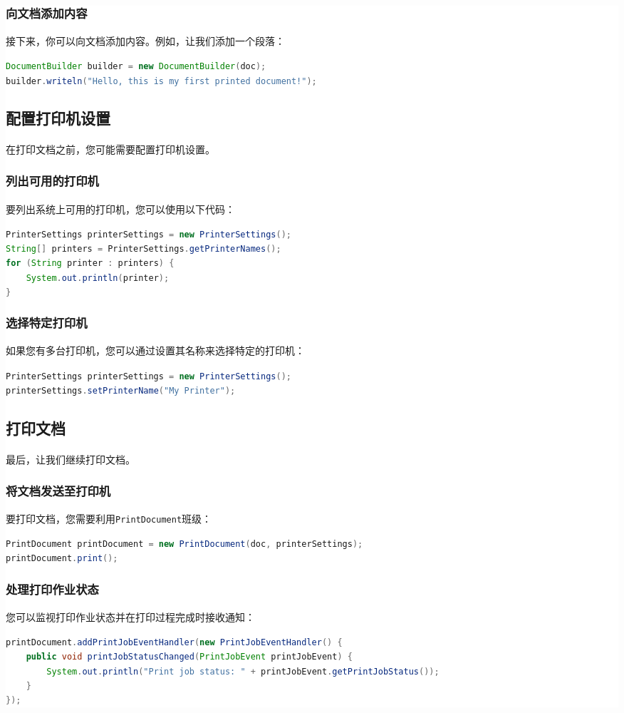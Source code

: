 ### 向文档添加内容

接下来，你可以向文档添加内容。例如，让我们添加一个段落：

```java
DocumentBuilder builder = new DocumentBuilder(doc);
builder.writeln("Hello, this is my first printed document!");
```

## 配置打印机设置

在打印文档之前，您可能需要配置打印机设置。

### 列出可用的打印机

要列出系统上可用的打印机，您可以使用以下代码：

```java
PrinterSettings printerSettings = new PrinterSettings();
String[] printers = PrinterSettings.getPrinterNames();
for (String printer : printers) {
    System.out.println(printer);
}
```

### 选择特定打印机

如果您有多台打印机，您可以通过设置其名称来选择特定的打印机：

```java
PrinterSettings printerSettings = new PrinterSettings();
printerSettings.setPrinterName("My Printer");
```

## 打印文档

最后，让我们继续打印文档。

### 将文档发送至打印机

要打印文档，您需要利用`PrintDocument`班级：

```java
PrintDocument printDocument = new PrintDocument(doc, printerSettings);
printDocument.print();
```

### 处理打印作业状态

您可以监视打印作业状态并在打印过程完成时接收通知：

```java
printDocument.addPrintJobEventHandler(new PrintJobEventHandler() {
    public void printJobStatusChanged(PrintJobEvent printJobEvent) {
        System.out.println("Print job status: " + printJobEvent.getPrintJobStatus());
    }
});
```
